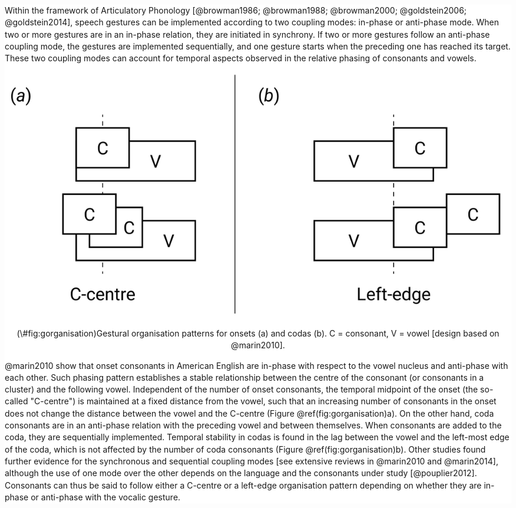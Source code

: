 Within the framework of Articulatory Phonology [@browman1986; @browman1988; @browman2000; @goldstein2006; @goldstein2014], speech gestures can be implemented according to two coupling modes: in-phase or anti-phase mode.
When two or more gestures are in an in-phase relation, they are initiated in synchrony.
If two or more gestures follow an anti-phase coupling mode, the gestures are implemented sequentially, and one gesture starts when the preceding one has reached its target.
These two coupling modes can account for temporal aspects observed in the relative phasing of consonants and vowels.

<div class="figure" style="text-align: center">
<img src="./img/gest-align.png" alt="Gestural organisation patterns for onsets (a) and codas (b). C = consonant, V = vowel [design based on @marin2010]."  />
<p class="caption">(\#fig:gorganisation)Gestural organisation patterns for onsets (a) and codas (b). C = consonant, V = vowel [design based on @marin2010].</p>
</div>

@marin2010 show that onset consonants in American English are in-phase with respect to the vowel nucleus and anti-phase with each other.
Such phasing pattern establishes a stable relationship between the centre of the consonant (or consonants in a cluster) and the following vowel.
Independent of the number of onset consonants, the temporal midpoint of the onset (the so-called "C-centre") is maintained at a fixed distance from the vowel, such that an increasing number of consonants in the onset does not change the distance between the vowel and the C-centre (Figure \@ref(fig:gorganisation)a).
On the other hand, coda consonants are in an anti-phase relation with the preceding vowel and between themselves.
When consonants are added to the coda, they are sequentially implemented.
Temporal stability in codas is found in the lag between the vowel and the left-most edge of the coda, which is not affected by the number of coda consonants (Figure \@ref(fig:gorganisation)b).
Other studies found further evidence for the synchronous and sequential coupling modes [see extensive reviews in @marin2010 and @marin2014], although the use of one mode over the other depends on the language and the consonants under study [@pouplier2012].
Consonants can thus be said to follow either a C-centre or a left-edge organisation pattern depending on whether they are in-phase or anti-phase with the vocalic gesture.
